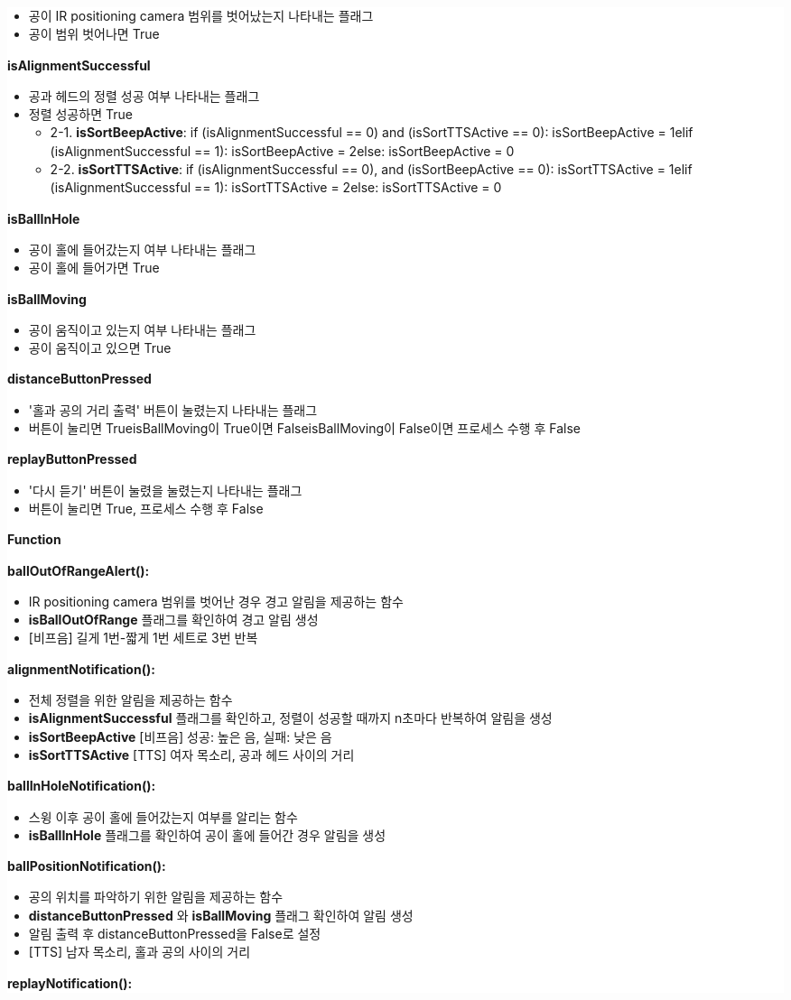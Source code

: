 - 공이 IR positioning camera 범위를 벗어났는지 나타내는 플래그
- 공이 범위 벗어나면 True

**isAlignmentSuccessful**

- 공과 헤드의 정렬 성공 여부 나타내는 플래그
- 정렬 성공하면 True
    - 2-1. **isSortBeepActive**: if (isAlignmentSuccessful == 0) and (isSortTTSActive == 0): isSortBeepActive = 1elif (isAlignmentSuccessful == 1): isSortBeepActive = 2else: isSortBeepActive = 0
    - 2-2. **isSortTTSActive**: if (isAlignmentSuccessful == 0), and (isSortBeepActive == 0): isSortTTSActive = 1elif (isAlignmentSuccessful == 1): isSortTTSActive = 2else: isSortTTSActive = 0

**isBallInHole**

- 공이 홀에 들어갔는지 여부 나타내는 플래그
- 공이 홀에 들어가면 True

**isBallMoving**

- 공이 움직이고 있는지 여부 나타내는 플래그
- 공이 움직이고 있으면 True

**distanceButtonPressed**

- '홀과 공의 거리 출력' 버튼이 눌렸는지 나타내는 플래그
- 버튼이 눌리면 TrueisBallMoving이 True이면 FalseisBallMoving이 False이면 프로세스 수행 후 False

**replayButtonPressed**

- '다시 듣기' 버튼이 눌렸을 눌렸는지 나타내는 플래그
- 버튼이 눌리면 True, 프로세스 수행 후 False

**Function**

**ballOutOfRangeAlert():**

- IR positioning camera 범위를 벗어난 경우 경고 알림을 제공하는 함수
- **isBallOutOfRange** 플래그를 확인하여 경고 알림 생성
- [비프음] 길게 1번-짧게 1번 세트로 3번 반복

**alignmentNotification():**

- 전체 정렬을 위한 알림을 제공하는 함수
- **isAlignmentSuccessful** 플래그를 확인하고, 정렬이 성공할 때까지 n초마다 반복하여 알림을 생성
- **isSortBeepActive** [비프음] 성공: 높은 음, 실패: 낮은 음
- **isSortTTSActive** [TTS] 여자 목소리, 공과 헤드 사이의 거리

**ballInHoleNotification():**

- 스윙 이후 공이 홀에 들어갔는지 여부를 알리는 함수
- **isBallInHole** 플래그를 확인하여 공이 홀에 들어간 경우 알림을 생성

**ballPositionNotification():**

- 공의 위치를 파악하기 위한 알림을 제공하는 함수
- **distanceButtonPressed** 와 **isBallMoving** 플래그 확인하여 알림 생성
- 알림 출력 후 distanceButtonPressed을 False로 설정
- [TTS] 남자 목소리, 홀과 공의 사이의 거리

**replayNotification():**
